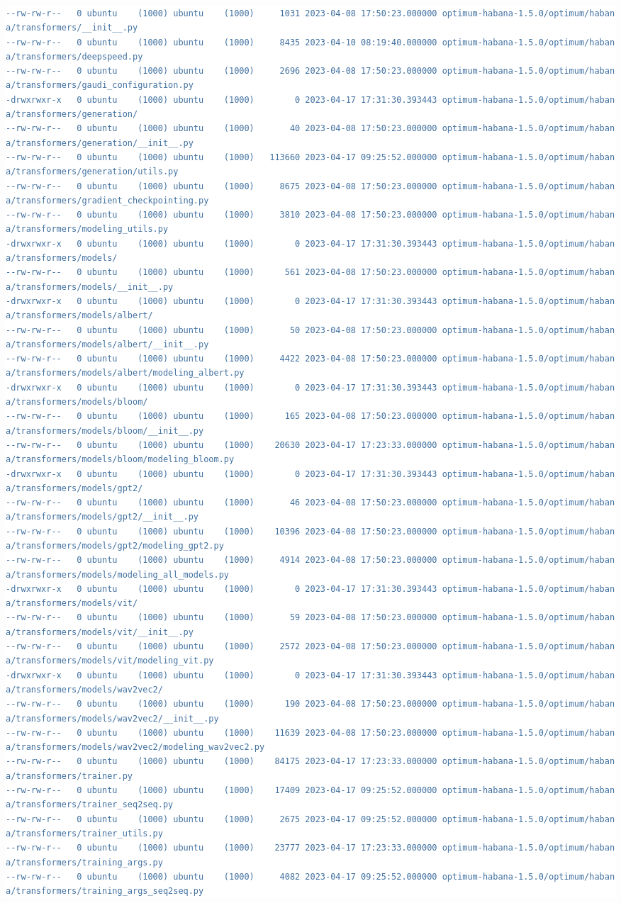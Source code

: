 ```diff
--rw-rw-r--   0 ubuntu    (1000) ubuntu    (1000)     1031 2023-04-08 17:50:23.000000 optimum-habana-1.5.0/optimum/habana/transformers/__init__.py
--rw-rw-r--   0 ubuntu    (1000) ubuntu    (1000)     8435 2023-04-10 08:19:40.000000 optimum-habana-1.5.0/optimum/habana/transformers/deepspeed.py
--rw-rw-r--   0 ubuntu    (1000) ubuntu    (1000)     2696 2023-04-08 17:50:23.000000 optimum-habana-1.5.0/optimum/habana/transformers/gaudi_configuration.py
-drwxrwxr-x   0 ubuntu    (1000) ubuntu    (1000)        0 2023-04-17 17:31:30.393443 optimum-habana-1.5.0/optimum/habana/transformers/generation/
--rw-rw-r--   0 ubuntu    (1000) ubuntu    (1000)       40 2023-04-08 17:50:23.000000 optimum-habana-1.5.0/optimum/habana/transformers/generation/__init__.py
--rw-rw-r--   0 ubuntu    (1000) ubuntu    (1000)   113660 2023-04-17 09:25:52.000000 optimum-habana-1.5.0/optimum/habana/transformers/generation/utils.py
--rw-rw-r--   0 ubuntu    (1000) ubuntu    (1000)     8675 2023-04-08 17:50:23.000000 optimum-habana-1.5.0/optimum/habana/transformers/gradient_checkpointing.py
--rw-rw-r--   0 ubuntu    (1000) ubuntu    (1000)     3810 2023-04-08 17:50:23.000000 optimum-habana-1.5.0/optimum/habana/transformers/modeling_utils.py
-drwxrwxr-x   0 ubuntu    (1000) ubuntu    (1000)        0 2023-04-17 17:31:30.393443 optimum-habana-1.5.0/optimum/habana/transformers/models/
--rw-rw-r--   0 ubuntu    (1000) ubuntu    (1000)      561 2023-04-08 17:50:23.000000 optimum-habana-1.5.0/optimum/habana/transformers/models/__init__.py
-drwxrwxr-x   0 ubuntu    (1000) ubuntu    (1000)        0 2023-04-17 17:31:30.393443 optimum-habana-1.5.0/optimum/habana/transformers/models/albert/
--rw-rw-r--   0 ubuntu    (1000) ubuntu    (1000)       50 2023-04-08 17:50:23.000000 optimum-habana-1.5.0/optimum/habana/transformers/models/albert/__init__.py
--rw-rw-r--   0 ubuntu    (1000) ubuntu    (1000)     4422 2023-04-08 17:50:23.000000 optimum-habana-1.5.0/optimum/habana/transformers/models/albert/modeling_albert.py
-drwxrwxr-x   0 ubuntu    (1000) ubuntu    (1000)        0 2023-04-17 17:31:30.393443 optimum-habana-1.5.0/optimum/habana/transformers/models/bloom/
--rw-rw-r--   0 ubuntu    (1000) ubuntu    (1000)      165 2023-04-08 17:50:23.000000 optimum-habana-1.5.0/optimum/habana/transformers/models/bloom/__init__.py
--rw-rw-r--   0 ubuntu    (1000) ubuntu    (1000)    20630 2023-04-17 17:23:33.000000 optimum-habana-1.5.0/optimum/habana/transformers/models/bloom/modeling_bloom.py
-drwxrwxr-x   0 ubuntu    (1000) ubuntu    (1000)        0 2023-04-17 17:31:30.393443 optimum-habana-1.5.0/optimum/habana/transformers/models/gpt2/
--rw-rw-r--   0 ubuntu    (1000) ubuntu    (1000)       46 2023-04-08 17:50:23.000000 optimum-habana-1.5.0/optimum/habana/transformers/models/gpt2/__init__.py
--rw-rw-r--   0 ubuntu    (1000) ubuntu    (1000)    10396 2023-04-08 17:50:23.000000 optimum-habana-1.5.0/optimum/habana/transformers/models/gpt2/modeling_gpt2.py
--rw-rw-r--   0 ubuntu    (1000) ubuntu    (1000)     4914 2023-04-08 17:50:23.000000 optimum-habana-1.5.0/optimum/habana/transformers/models/modeling_all_models.py
-drwxrwxr-x   0 ubuntu    (1000) ubuntu    (1000)        0 2023-04-17 17:31:30.393443 optimum-habana-1.5.0/optimum/habana/transformers/models/vit/
--rw-rw-r--   0 ubuntu    (1000) ubuntu    (1000)       59 2023-04-08 17:50:23.000000 optimum-habana-1.5.0/optimum/habana/transformers/models/vit/__init__.py
--rw-rw-r--   0 ubuntu    (1000) ubuntu    (1000)     2572 2023-04-08 17:50:23.000000 optimum-habana-1.5.0/optimum/habana/transformers/models/vit/modeling_vit.py
-drwxrwxr-x   0 ubuntu    (1000) ubuntu    (1000)        0 2023-04-17 17:31:30.393443 optimum-habana-1.5.0/optimum/habana/transformers/models/wav2vec2/
--rw-rw-r--   0 ubuntu    (1000) ubuntu    (1000)      190 2023-04-08 17:50:23.000000 optimum-habana-1.5.0/optimum/habana/transformers/models/wav2vec2/__init__.py
--rw-rw-r--   0 ubuntu    (1000) ubuntu    (1000)    11639 2023-04-08 17:50:23.000000 optimum-habana-1.5.0/optimum/habana/transformers/models/wav2vec2/modeling_wav2vec2.py
--rw-rw-r--   0 ubuntu    (1000) ubuntu    (1000)    84175 2023-04-17 17:23:33.000000 optimum-habana-1.5.0/optimum/habana/transformers/trainer.py
--rw-rw-r--   0 ubuntu    (1000) ubuntu    (1000)    17409 2023-04-17 09:25:52.000000 optimum-habana-1.5.0/optimum/habana/transformers/trainer_seq2seq.py
--rw-rw-r--   0 ubuntu    (1000) ubuntu    (1000)     2675 2023-04-17 09:25:52.000000 optimum-habana-1.5.0/optimum/habana/transformers/trainer_utils.py
--rw-rw-r--   0 ubuntu    (1000) ubuntu    (1000)    23777 2023-04-17 17:23:33.000000 optimum-habana-1.5.0/optimum/habana/transformers/training_args.py
--rw-rw-r--   0 ubuntu    (1000) ubuntu    (1000)     4082 2023-04-17 09:25:52.000000 optimum-habana-1.5.0/optimum/habana/transformers/training_args_seq2seq.py
```